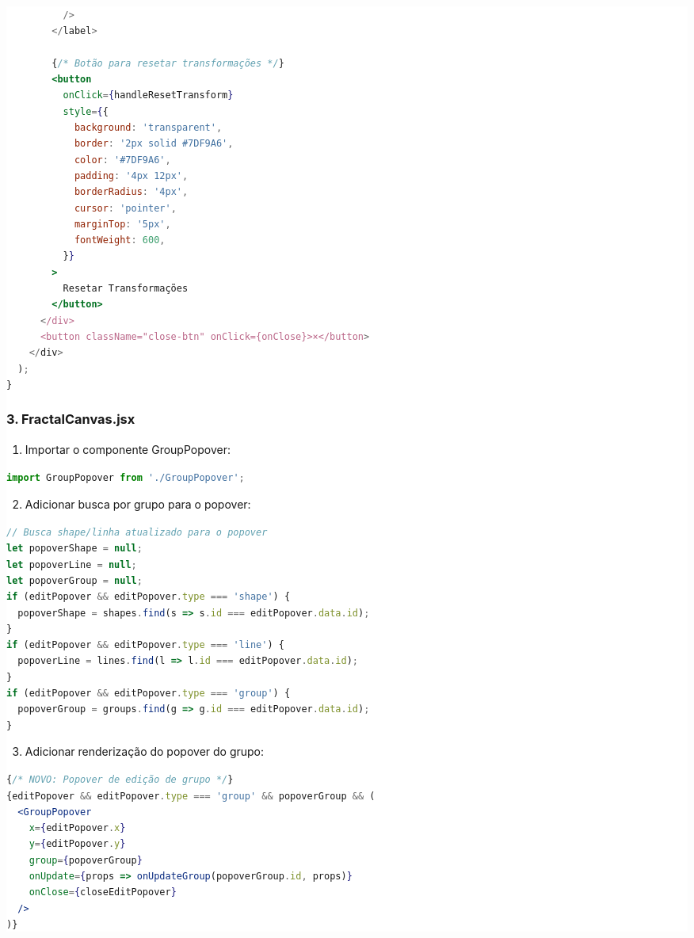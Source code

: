```jsx
          />
        </label>

        {/* Botão para resetar transformações */}
        <button 
          onClick={handleResetTransform}
          style={{
            background: 'transparent',
            border: '2px solid #7DF9A6',
            color: '#7DF9A6',
            padding: '4px 12px',
            borderRadius: '4px',
            cursor: 'pointer',
            marginTop: '5px',
            fontWeight: 600,
          }}
        >
          Resetar Transformações
        </button>
      </div>
      <button className="close-btn" onClick={onClose}>×</button>
    </div>
  );
}
```

### 3. FractalCanvas.jsx

1. Importar o componente GroupPopover:
```jsx
import GroupPopover from './GroupPopover';
```

2. Adicionar busca por grupo para o popover:
```jsx
// Busca shape/linha atualizado para o popover
let popoverShape = null;
let popoverLine = null;
let popoverGroup = null;
if (editPopover && editPopover.type === 'shape') {
  popoverShape = shapes.find(s => s.id === editPopover.data.id);
}
if (editPopover && editPopover.type === 'line') {
  popoverLine = lines.find(l => l.id === editPopover.data.id);
}
if (editPopover && editPopover.type === 'group') {
  popoverGroup = groups.find(g => g.id === editPopover.data.id);
}
```

3. Adicionar renderização do popover do grupo:
```jsx
{/* NOVO: Popover de edição de grupo */}
{editPopover && editPopover.type === 'group' && popoverGroup && (
  <GroupPopover
    x={editPopover.x}
    y={editPopover.y}
    group={popoverGroup}
    onUpdate={props => onUpdateGroup(popoverGroup.id, props)}
    onClose={closeEditPopover}
  />
)}
```
